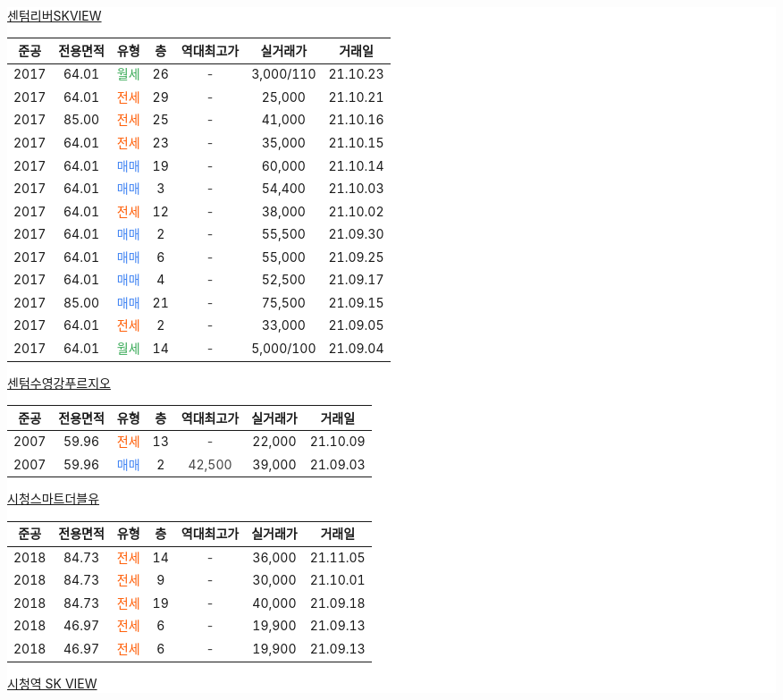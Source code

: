 [센텀리버SKVIEW](https://search.naver.com/search.naver?query=%EC%84%BC%ED%85%80%EB%A6%AC%EB%B2%84SKVIEW)

|준공|전용면적|유형|층|역대최고가|실거래가|거래일|
|:---:|:---:|:---:|:---:|:---:|:---:|:---:|
|2017|64.01|<span style="color:#34A853">월세</span>|26|<span style="color:#444444">-</span>|3,000/110|21.10.23|
|2017|64.01|<span style="color:#FF5A00">전세</span>|29|<span style="color:#444444">-</span>|25,000|21.10.21|
|2017|85.00|<span style="color:#FF5A00">전세</span>|25|<span style="color:#444444">-</span>|41,000|21.10.16|
|2017|64.01|<span style="color:#FF5A00">전세</span>|23|<span style="color:#444444">-</span>|35,000|21.10.15|
|2017|64.01|<span style="color:#4285F3">매매</span>|19|<span style="color:#444444">-</span>|60,000|21.10.14|
|2017|64.01|<span style="color:#4285F3">매매</span>|3|<span style="color:#444444">-</span>|54,400|21.10.03|
|2017|64.01|<span style="color:#FF5A00">전세</span>|12|<span style="color:#444444">-</span>|38,000|21.10.02|
|2017|64.01|<span style="color:#4285F3">매매</span>|2|<span style="color:#444444">-</span>|55,500|21.09.30|
|2017|64.01|<span style="color:#4285F3">매매</span>|6|<span style="color:#444444">-</span>|55,000|21.09.25|
|2017|64.01|<span style="color:#4285F3">매매</span>|4|<span style="color:#444444">-</span>|52,500|21.09.17|
|2017|85.00|<span style="color:#4285F3">매매</span>|21|<span style="color:#444444">-</span>|75,500|21.09.15|
|2017|64.01|<span style="color:#FF5A00">전세</span>|2|<span style="color:#444444">-</span>|33,000|21.09.05|
|2017|64.01|<span style="color:#34A853">월세</span>|14|<span style="color:#444444">-</span>|5,000/100|21.09.04|

[센텀수영강푸르지오](https://search.naver.com/search.naver?query=%EC%84%BC%ED%85%80%EC%88%98%EC%98%81%EA%B0%95%ED%91%B8%EB%A5%B4%EC%A7%80%EC%98%A4)

|준공|전용면적|유형|층|역대최고가|실거래가|거래일|
|:---:|:---:|:---:|:---:|:---:|:---:|:---:|
|2007|59.96|<span style="color:#FF5A00">전세</span>|13|<span style="color:#444444">-</span>|22,000|21.10.09|
|2007|59.96|<span style="color:#4285F3">매매</span>|2|<span style="color:#444444">42,500</span>|39,000|21.09.03|

[시청스마트더블유](https://search.naver.com/search.naver?query=%EC%8B%9C%EC%B2%AD%EC%8A%A4%EB%A7%88%ED%8A%B8%EB%8D%94%EB%B8%94%EC%9C%A0)

|준공|전용면적|유형|층|역대최고가|실거래가|거래일|
|:---:|:---:|:---:|:---:|:---:|:---:|:---:|
|2018|84.73|<span style="color:#FF5A00">전세</span>|14|<span style="color:#444444">-</span>|36,000|21.11.05|
|2018|84.73|<span style="color:#FF5A00">전세</span>|9|<span style="color:#444444">-</span>|30,000|21.10.01|
|2018|84.73|<span style="color:#FF5A00">전세</span>|19|<span style="color:#444444">-</span>|40,000|21.09.18|
|2018|46.97|<span style="color:#FF5A00">전세</span>|6|<span style="color:#444444">-</span>|19,900|21.09.13|
|2018|46.97|<span style="color:#FF5A00">전세</span>|6|<span style="color:#444444">-</span>|19,900|21.09.13|

[시청역 SK VIEW](https://search.naver.com/search.naver?query=%EC%8B%9C%EC%B2%AD%EC%97%AD+SK+VIEW)
